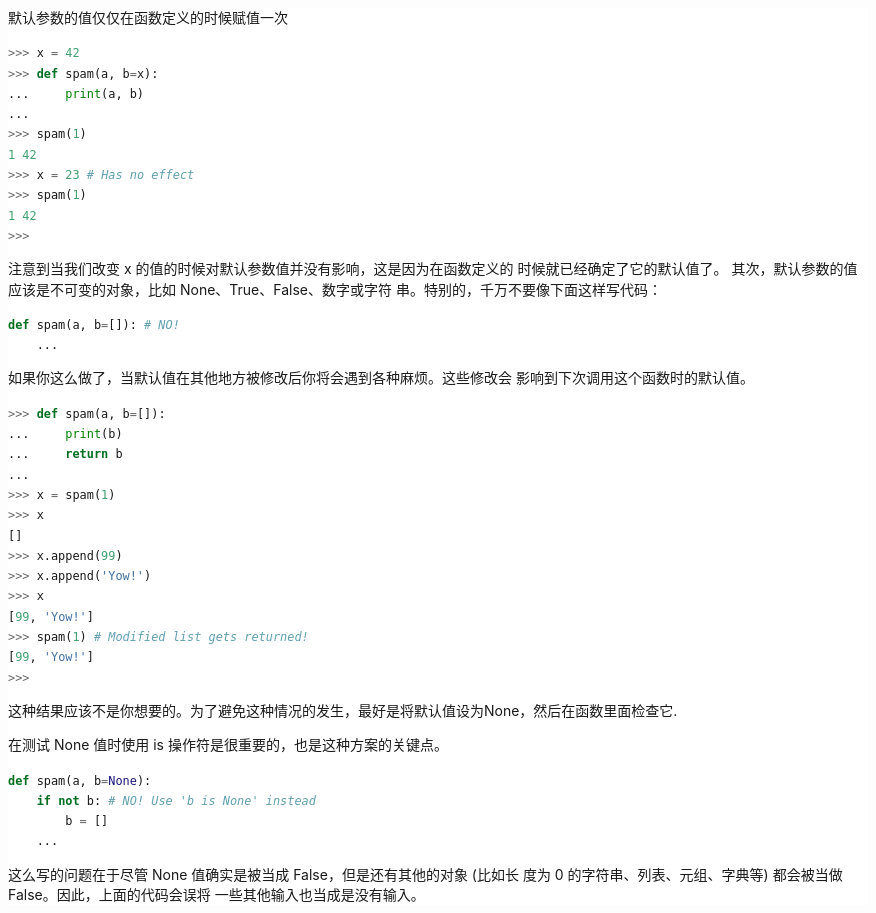 默认参数的值仅仅在函数定义的时候赋值一次
```python
>>> x = 42
>>> def spam(a, b=x):
...     print(a, b)
...
>>> spam(1)
1 42
>>> x = 23 # Has no effect
>>> spam(1)
1 42
>>>
```

注意到当我们改变 x 的值的时候对默认参数值并没有影响，这是因为在函数定义的
时候就已经确定了它的默认值了。
其次，默认参数的值应该是不可变的对象，比如 None、True、False、数字或字符
串。特别的，千万不要像下面这样写代码：
```python
def spam(a, b=[]): # NO!
    ...
```    

如果你这么做了，当默认值在其他地方被修改后你将会遇到各种麻烦。这些修改会
影响到下次调用这个函数时的默认值。
```python
>>> def spam(a, b=[]):
...     print(b)
...     return b
...
>>> x = spam(1)
>>> x
[]
>>> x.append(99)
>>> x.append('Yow!')
>>> x
[99, 'Yow!']
>>> spam(1) # Modified list gets returned!
[99, 'Yow!']
>>>
```

这种结果应该不是你想要的。为了避免这种情况的发生，最好是将默认值设为None，然后在函数里面检查它.


在测试 None 值时使用 is 操作符是很重要的，也是这种方案的关键点。
```python
def spam(a, b=None):
    if not b: # NO! Use 'b is None' instead
        b = []
    ...
```

这么写的问题在于尽管 None 值确实是被当成 False，但是还有其他的对象 (比如长
度为 0 的字符串、列表、元组、字典等) 都会被当做 False。因此，上面的代码会误将
一些其他输入也当成是没有输入。
